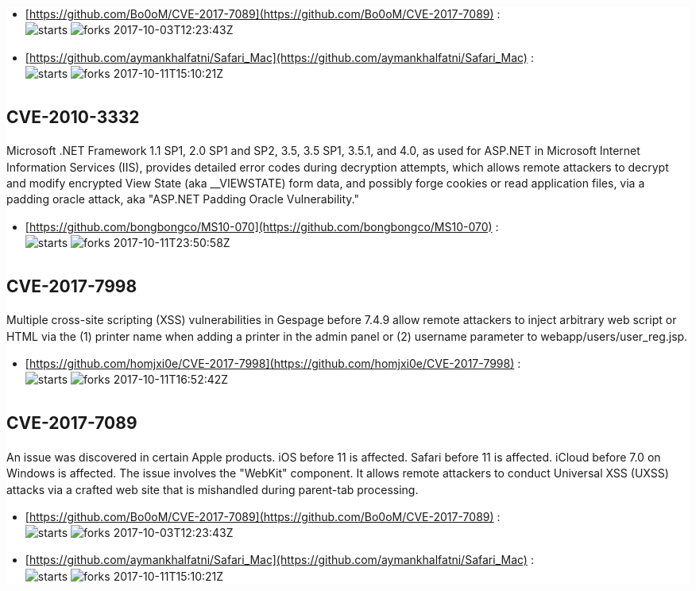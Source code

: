 - [https://github.com/Bo0oM/CVE-2017-7089](https://github.com/Bo0oM/CVE-2017-7089) :  
![starts](https://img.shields.io/github/stars/Bo0oM/CVE-2017-7089.svg) 
![forks](https://img.shields.io/github/forks/Bo0oM/CVE-2017-7089.svg) 
2017-10-03T12:23:43Z

- [https://github.com/aymankhalfatni/Safari_Mac](https://github.com/aymankhalfatni/Safari_Mac) :  
![starts](https://img.shields.io/github/stars/aymankhalfatni/Safari_Mac.svg) 
![forks](https://img.shields.io/github/forks/aymankhalfatni/Safari_Mac.svg) 
2017-10-11T15:10:21Z

## CVE-2010-3332
 Microsoft .NET Framework 1.1 SP1, 2.0 SP1 and SP2, 3.5, 3.5 SP1, 3.5.1, and 4.0, as used for ASP.NET in Microsoft Internet Information Services (IIS), provides detailed error codes during decryption attempts, which allows remote attackers to decrypt and modify encrypted View State (aka __VIEWSTATE) form data, and possibly forge cookies or read application files, via a padding oracle attack, aka "ASP.NET Padding Oracle Vulnerability."

- [https://github.com/bongbongco/MS10-070](https://github.com/bongbongco/MS10-070) :  
![starts](https://img.shields.io/github/stars/bongbongco/MS10-070.svg) 
![forks](https://img.shields.io/github/forks/bongbongco/MS10-070.svg) 
2017-10-11T23:50:58Z

## CVE-2017-7998
 Multiple cross-site scripting (XSS) vulnerabilities in Gespage before 7.4.9 allow remote attackers to inject arbitrary web script or HTML via the (1) printer name when adding a printer in the admin panel or (2) username parameter to webapp/users/user_reg.jsp.

- [https://github.com/homjxi0e/CVE-2017-7998](https://github.com/homjxi0e/CVE-2017-7998) :  
![starts](https://img.shields.io/github/stars/homjxi0e/CVE-2017-7998.svg) 
![forks](https://img.shields.io/github/forks/homjxi0e/CVE-2017-7998.svg) 
2017-10-11T16:52:42Z

## CVE-2017-7089
 An issue was discovered in certain Apple products. iOS before 11 is affected. Safari before 11 is affected. iCloud before 7.0 on Windows is affected. The issue involves the "WebKit" component. It allows remote attackers to conduct Universal XSS (UXSS) attacks via a crafted web site that is mishandled during parent-tab processing.

- [https://github.com/Bo0oM/CVE-2017-7089](https://github.com/Bo0oM/CVE-2017-7089) :  
![starts](https://img.shields.io/github/stars/Bo0oM/CVE-2017-7089.svg) 
![forks](https://img.shields.io/github/forks/Bo0oM/CVE-2017-7089.svg) 
2017-10-03T12:23:43Z

- [https://github.com/aymankhalfatni/Safari_Mac](https://github.com/aymankhalfatni/Safari_Mac) :  
![starts](https://img.shields.io/github/stars/aymankhalfatni/Safari_Mac.svg) 
![forks](https://img.shields.io/github/forks/aymankhalfatni/Safari_Mac.svg) 
2017-10-11T15:10:21Z
